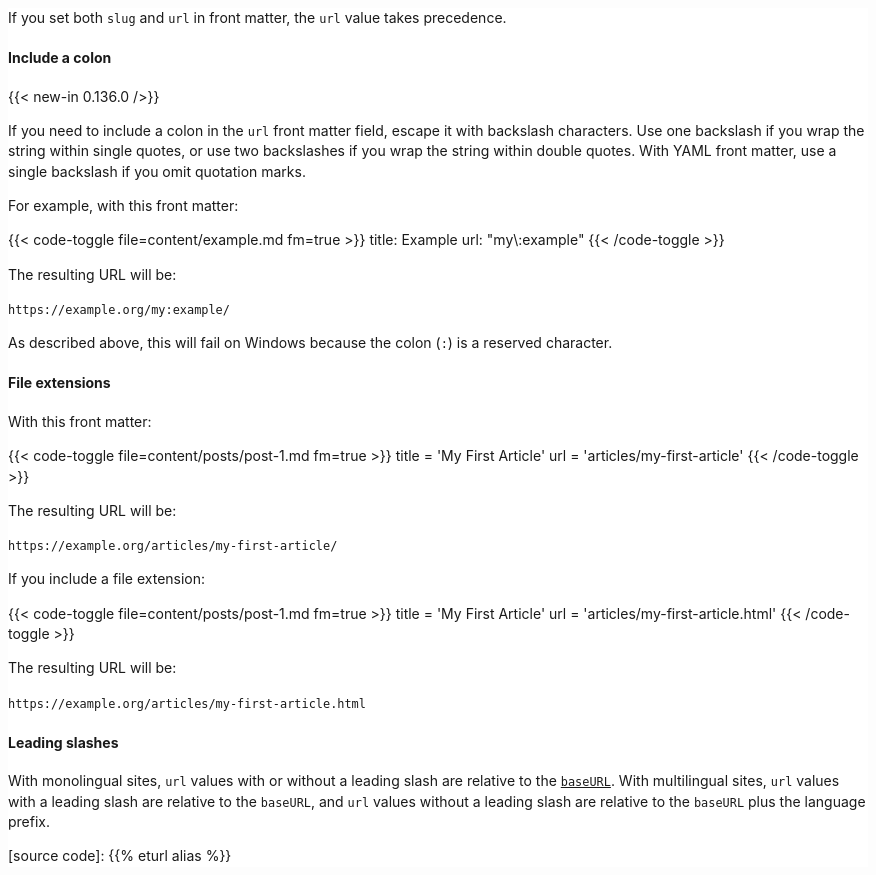 If you set both `slug` and `url` in front matter, the `url` value takes precedence.

#### Include a colon

{{< new-in 0.136.0 />}}

If you need to include a colon in the  `url` front matter field, escape it with backslash characters. Use one backslash if you wrap the string within single quotes, or use two backslashes if you wrap the string within double quotes. With YAML front matter, use a single backslash if you omit quotation marks.

For example, with this front matter:

{{< code-toggle file=content/example.md fm=true >}}
title: Example
url: "my\\:example"
{{< /code-toggle >}}

The resulting URL will be:

```text
https://example.org/my:example/
```

As described above, this will fail on Windows because the colon (`:`) is a reserved character.

#### File extensions

With this front matter:

{{< code-toggle file=content/posts/post-1.md fm=true >}}
title = 'My First Article'
url = 'articles/my-first-article'
{{< /code-toggle >}}

The resulting URL will be:

```text
https://example.org/articles/my-first-article/
```

If you include a file extension:

{{< code-toggle file=content/posts/post-1.md fm=true >}}
title = 'My First Article'
url = 'articles/my-first-article.html'
{{< /code-toggle >}}

The resulting URL will be:

```text
https://example.org/articles/my-first-article.html
```

#### Leading slashes

With monolingual sites, `url` values with or without a leading slash are relative to the [`baseURL`]. With multilingual sites, `url` values with a leading slash are relative to the `baseURL`, and  `url` values without a leading slash are relative to the `baseURL` plus the language prefix.


[`baseURL`]: /configuration/all/#baseurl
[removed in a future release]: https://github.com/gohugoio/hugo/issues/4733
[reserved characters]: https://learn.microsoft.com/en-us/windows/win32/fileio/naming-a-file#naming-conventions
[source code]: {{% eturl alias %}}